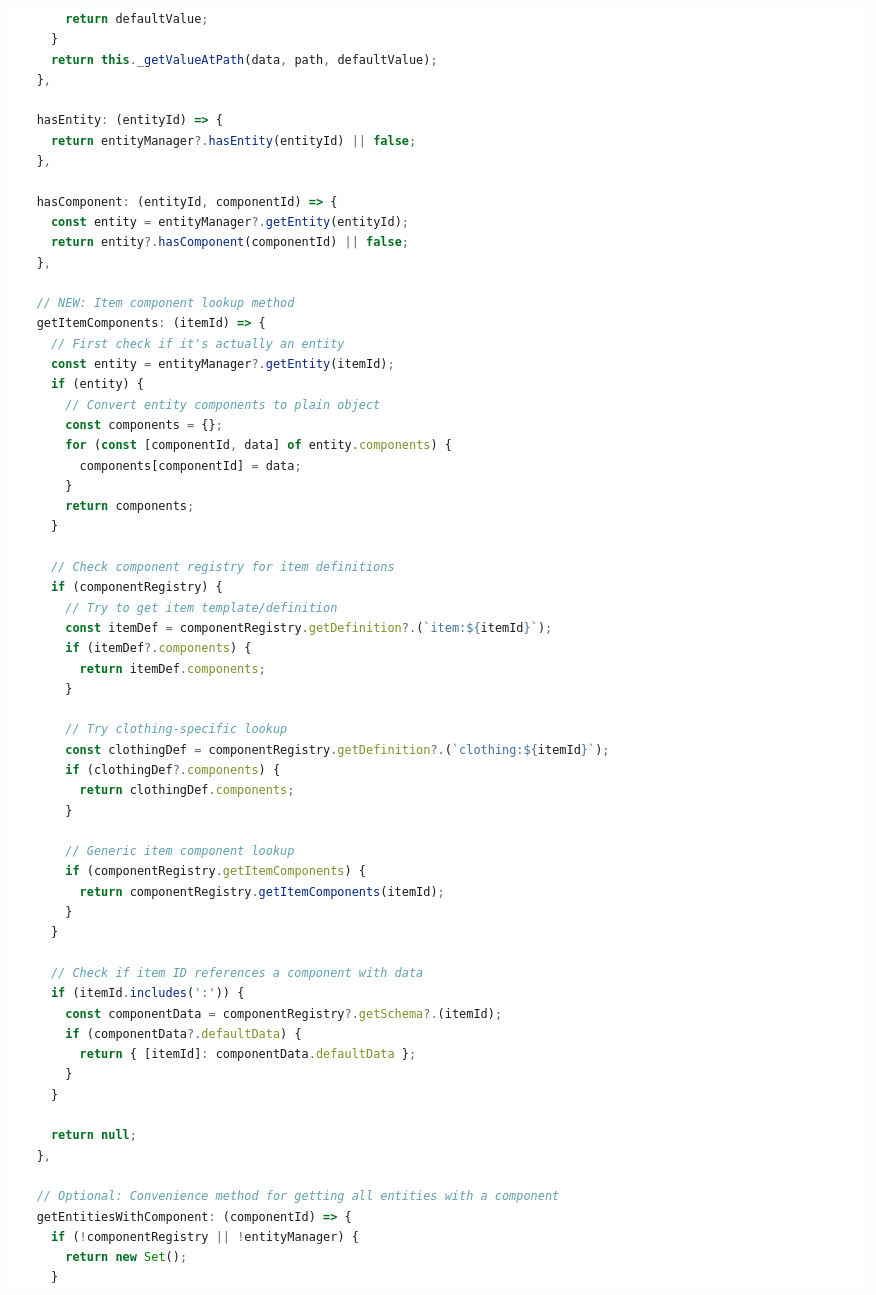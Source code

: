 ```javascript
        return defaultValue;
      }
      return this._getValueAtPath(data, path, defaultValue);
    },

    hasEntity: (entityId) => {
      return entityManager?.hasEntity(entityId) || false;
    },

    hasComponent: (entityId, componentId) => {
      const entity = entityManager?.getEntity(entityId);
      return entity?.hasComponent(componentId) || false;
    },

    // NEW: Item component lookup method
    getItemComponents: (itemId) => {
      // First check if it's actually an entity
      const entity = entityManager?.getEntity(itemId);
      if (entity) {
        // Convert entity components to plain object
        const components = {};
        for (const [componentId, data] of entity.components) {
          components[componentId] = data;
        }
        return components;
      }

      // Check component registry for item definitions
      if (componentRegistry) {
        // Try to get item template/definition
        const itemDef = componentRegistry.getDefinition?.(`item:${itemId}`);
        if (itemDef?.components) {
          return itemDef.components;
        }

        // Try clothing-specific lookup
        const clothingDef = componentRegistry.getDefinition?.(`clothing:${itemId}`);
        if (clothingDef?.components) {
          return clothingDef.components;
        }

        // Generic item component lookup
        if (componentRegistry.getItemComponents) {
          return componentRegistry.getItemComponents(itemId);
        }
      }

      // Check if item ID references a component with data
      if (itemId.includes(':')) {
        const componentData = componentRegistry?.getSchema?.(itemId);
        if (componentData?.defaultData) {
          return { [itemId]: componentData.defaultData };
        }
      }

      return null;
    },

    // Optional: Convenience method for getting all entities with a component
    getEntitiesWithComponent: (componentId) => {
      if (!componentRegistry || !entityManager) {
        return new Set();
      }
```